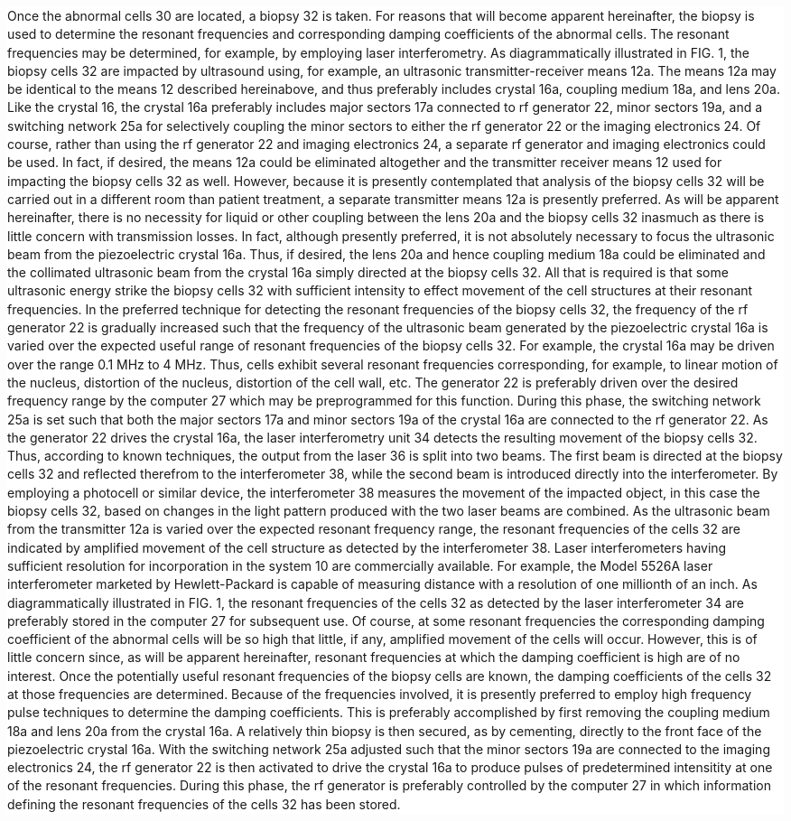 Once the abnormal cells 30 are located, a biopsy 32 is taken. For reasons that will become apparent hereinafter, the biopsy is used to determine the resonant frequencies and corresponding damping coefficients of the abnormal cells. The resonant frequencies may be determined, for example, by employing laser interferometry. As diagrammatically illustrated in FIG. 1, the biopsy cells 32 are impacted by ultrasound using, for example, an ultrasonic transmitter-receiver means 12a. The means 12a may be identical to the means 12 described hereinabove, and thus preferably includes crystal 16a, coupling medium 18a, and lens 20a. Like the crystal 16, the crystal 16a  preferably includes major sectors 17a connected to rf generator 22, minor sectors 19a, and a switching network 25a for selectively coupling the minor sectors to either the rf generator 22 or the imaging electronics 24. Of course, rather than using the rf generator 22 and imaging electronics 24, a separate rf generator and imaging electronics could be used. In fact, if desired, the means 12a could be eliminated altogether and the transmitter receiver means 12 used for impacting the biopsy cells 32 as well. However, because it is presently contemplated that analysis of the biopsy cells 32 will be carried out in a different room than patient treatment, a separate transmitter means 12a is presently preferred.
As will be apparent hereinafter, there is no necessity for liquid or other coupling between the lens 20a and the biopsy cells 32 inasmuch as there is little concern with transmission losses. In fact, although presently preferred, it is not absolutely necessary to focus the ultrasonic beam from the piezoelectric crystal 16a. Thus, if desired, the lens 20a and hence coupling medium 18a could be eliminated and the collimated ultrasonic beam from the crystal 16a simply directed at the biopsy cells 32. All that is required is that some ultrasonic energy strike the biopsy cells 32 with sufficient intensity to effect movement of the cell structures at their resonant frequencies.
In the preferred technique for detecting the resonant frequencies of the biopsy cells 32, the frequency of the rf generator 22 is gradually increased such that the frequency of the ultrasonic beam generated by the piezoelectric crystal 16a is varied over the expected useful range of resonant frequencies of the biopsy cells 32. For example, the crystal 16a may be driven over the range 0.1 MHz to 4 MHz. Thus, cells exhibit several resonant frequencies corresponding, for example, to linear motion of the nucleus, distortion of the nucleus, distortion of the cell wall, etc. The generator 22 is preferably driven over the desired frequency range by the computer 27 which may be preprogrammed for this function. During this phase, the switching network 25a is set such that both the major sectors 17a and minor sectors 19a of the crystal 16a are connected to the rf generator 22. As the generator 22 drives the crystal 16a, the laser interferometry unit 34 detects the resulting movement of the biopsy cells 32. Thus, according to known techniques, the output from the laser 36 is split into two beams. The first beam is directed at the biopsy cells 32 and reflected therefrom to the interferometer 38, while the second beam is introduced directly into the interferometer. By employing a photocell or similar device, the interferometer 38 measures the movement of the impacted object, in this case the biopsy cells 32, based on changes in the light pattern produced with the two laser beams are combined. As the ultrasonic beam from the transmitter 12a is varied over the expected resonant frequency range, the resonant frequencies of the cells 32 are indicated by amplified movement of the cell structure as detected by the interferometer 38. Laser interferometers having sufficient resolution for incorporation in the system 10 are commercially available. For example, the Model 5526A laser interferometer marketed by Hewlett-Packard is capable of measuring distance with a resolution of one millionth of an inch. As diagrammatically illustrated in FIG. 1, the resonant frequencies of the cells 32 as detected by the laser interferometer 34 are preferably stored in the computer 27 for subsequent use. Of course, at some resonant frequencies the corresponding damping coefficient of the abnormal cells will be so high that little, if any, amplified movement of the cells will occur. However, this is of little concern since, as will be apparent hereinafter, resonant frequencies at which the damping coefficient is high are of no interest.
Once the potentially useful resonant frequencies of the biopsy cells are known, the damping coefficients of the cells 32 at those frequencies are determined. Because of the frequencies involved, it is presently preferred to employ high frequency pulse techniques to determine the damping coefficients. This is preferably accomplished by first removing the coupling medium 18a and lens 20a from the crystal 16a. A relatively thin biopsy is then secured, as by cementing, directly to the front face of the piezoelectric crystal 16a. With the switching network 25a adjusted such that the minor sectors 19a are connected to the imaging electronics 24, the rf generator 22 is then activated to drive the crystal 16a to produce pulses of predetermined intensitity at one of the resonant frequencies. During this phase, the rf generator is preferably controlled by the computer 27 in which information defining the resonant frequencies of the cells 32 has been stored.